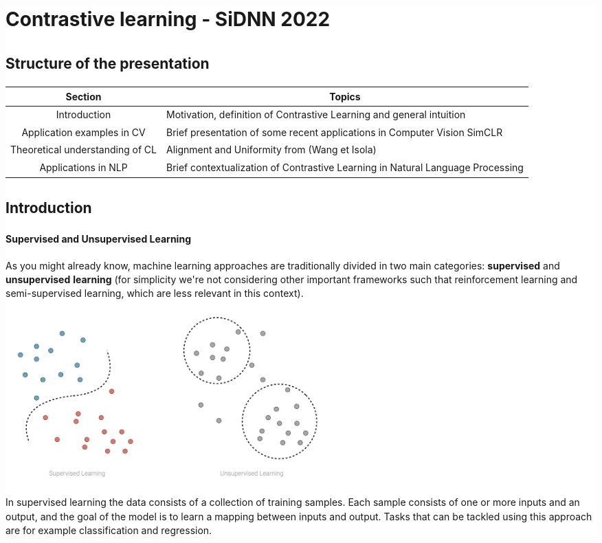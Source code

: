 # Contrastive learning - SiDNN 2022

## Structure of the presentation

| **Section**                     | **Topics**                                                                     |
|:-------------------------------:| ------------------------------------------------------------------------------ |
| Introduction                    | Motivation, definition of Contrastive Learning and general intuition           |
| Application examples in CV      | Brief presentation of some recent applications in Computer Vision SimCLR       |
| Theoretical understanding of CL | Alignment and Uniformity from (Wang et Isola)                                  |
| Applications in NLP             | Brief contextualization of Contrastive Learning in Natural Language Processing |

## Introduction

#### Supervised and Unsupervised Learning

As you might already know, machine learning approaches are traditionally divided in two main categories: **supervised** and **unsupervised** **learning** (for simplicity we're not considering other important frameworks such that reinforcement learning and semi-supervised learning, which are less relevant in this context). 

<img title="" src="media/learning.png" alt="" data-align="center" width="467">

In supervised learning the data consists of a collection of training samples. Each sample consists of one or more inputs and an output, and the goal of the model is to learn a mapping between inputs and output. Tasks that can be tackled using this approach are for example classification and regression. 
